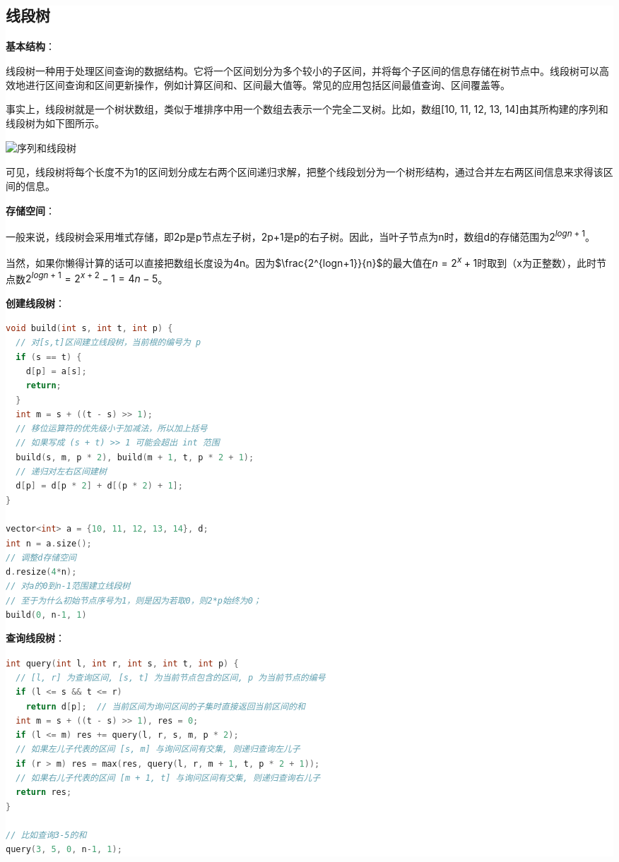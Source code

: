 ## 线段树

**基本结构**：

线段树一种用于处理区间查询的数据结构。它将一个区间划分为多个较小的子区间，并将每个子区间的信息存储在树节点中。线段树可以高效地进行区间查询和区间更新操作，例如计算区间和、区间最大值等。常见的应用包括区间最值查询、区间覆盖等。

事实上，线段树就是一个树状数组，类似于堆排序中用一个数组去表示一个完全二叉树。比如，数组[10, 11, 12, 13, 14]由其所构建的序列和线段树为如下图所示。

![序列和线段树](https://oi-wiki.org/ds/images/segt1.svg)

可见，线段树将每个长度不为1的区间划分成左右两个区间递归求解，把整个线段划分为一个树形结构，通过合并左右两区间信息来求得该区间的信息。

**存储空间**：

一般来说，线段树会采用堆式存储，即2p是p节点左子树，2p+1是p的右子树。因此，当叶子节点为n时，数组d的存储范围为$2^{logn+1}$。

当然，如果你懒得计算的话可以直接把数组长度设为4n。因为$\frac{2^{logn+1}}{n}$的最大值在$n=2^x+1$时取到（x为正整数），此时节点数$2^{logn+1}=2^{x+2}-1=4n-5$。

**创建线段树**：

```c++
void build(int s, int t, int p) {
  // 对[s,t]区间建立线段树，当前根的编号为 p
  if (s == t) {
    d[p] = a[s];
    return;
  }
  int m = s + ((t - s) >> 1);
  // 移位运算符的优先级小于加减法，所以加上括号
  // 如果写成 (s + t) >> 1 可能会超出 int 范围
  build(s, m, p * 2), build(m + 1, t, p * 2 + 1);
  // 递归对左右区间建树
  d[p] = d[p * 2] + d[(p * 2) + 1];
}

vector<int> a = {10, 11, 12, 13, 14}, d;
int n = a.size();
// 调整d存储空间
d.resize(4*n);
// 对a的0到n-1范围建立线段树
// 至于为什么初始节点序号为1，则是因为若取0，则2*p始终为0；
build(0, n-1, 1)
```

**查询线段树**：

``` c++
int query(int l, int r, int s, int t, int p) {
  // [l, r] 为查询区间, [s, t] 为当前节点包含的区间, p 为当前节点的编号
  if (l <= s && t <= r)
    return d[p];  // 当前区间为询问区间的子集时直接返回当前区间的和
  int m = s + ((t - s) >> 1), res = 0;
  if (l <= m) res += query(l, r, s, m, p * 2);
  // 如果左儿子代表的区间 [s, m] 与询问区间有交集, 则递归查询左儿子
  if (r > m) res = max(res, query(l, r, m + 1, t, p * 2 + 1));
  // 如果右儿子代表的区间 [m + 1, t] 与询问区间有交集, 则递归查询右儿子
  return res;
}

// 比如查询3-5的和
query(3, 5, 0, n-1, 1);
```
